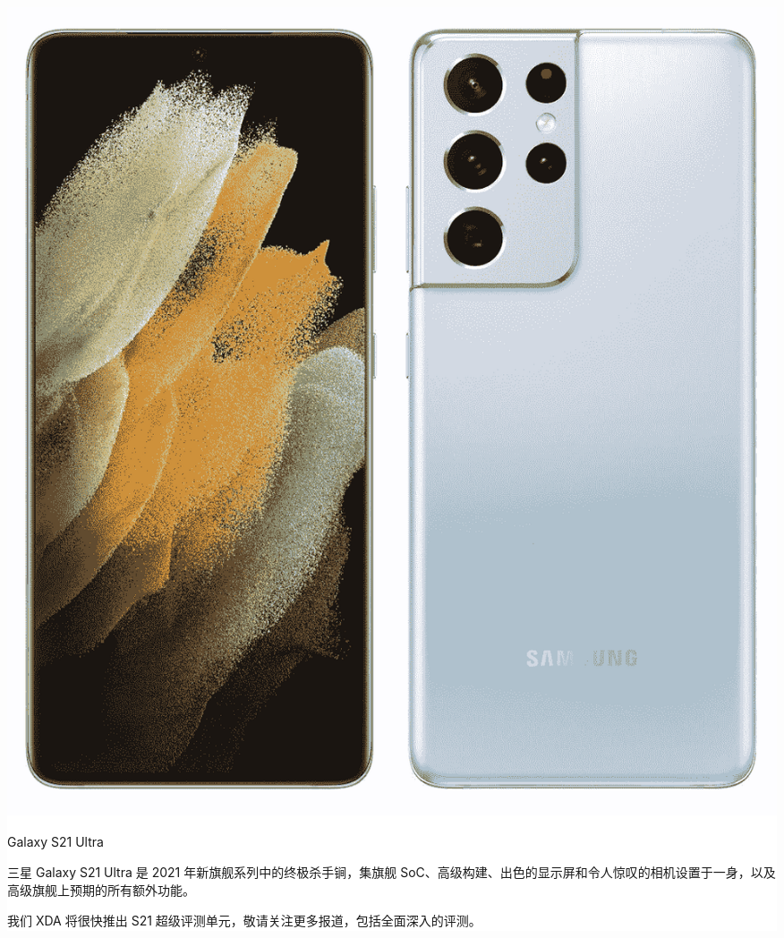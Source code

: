  <picture>![The Galaxy S21 Ultra may be a year old, but it still holds up very well in 2022, offering a lot of the same things that make the Galaxy S22 Ultra great!](img/9cab2a06cf2c4cb925a491d9f8af64ee.png)</picture> 

Galaxy S21 Ultra

三星 Galaxy S21 Ultra 是 2021 年新旗舰系列中的终极杀手锏，集旗舰 SoC、高级构建、出色的显示屏和令人惊叹的相机设置于一身，以及高级旗舰上预期的所有额外功能。

我们 XDA 将很快推出 S21 超级评测单元，敬请关注更多报道，包括全面深入的评测。